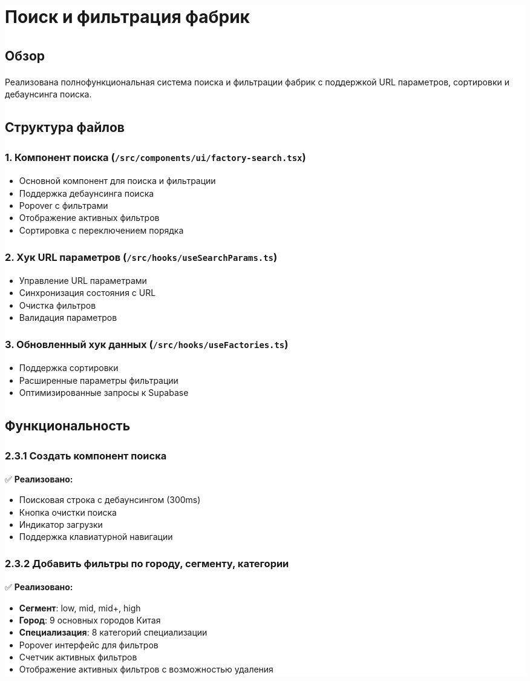 # Поиск и фильтрация фабрик

## Обзор

Реализована полнофункциональная система поиска и фильтрации фабрик с поддержкой URL параметров, сортировки и дебаунсинга поиска.

## Структура файлов

### 1. Компонент поиска (`/src/components/ui/factory-search.tsx`)
- Основной компонент для поиска и фильтрации
- Поддержка дебаунсинга поиска
- Popover с фильтрами
- Отображение активных фильтров
- Сортировка с переключением порядка

### 2. Хук URL параметров (`/src/hooks/useSearchParams.ts`)
- Управление URL параметрами
- Синхронизация состояния с URL
- Очистка фильтров
- Валидация параметров

### 3. Обновленный хук данных (`/src/hooks/useFactories.ts`)
- Поддержка сортировки
- Расширенные параметры фильтрации
- Оптимизированные запросы к Supabase

## Функциональность

### 2.3.1 Создать компонент поиска
✅ **Реализовано:**
- Поисковая строка с дебаунсингом (300ms)
- Кнопка очистки поиска
- Индикатор загрузки
- Поддержка клавиатурной навигации

### 2.3.2 Добавить фильтры по городу, сегменту, категории
✅ **Реализовано:**
- **Сегмент**: low, mid, mid+, high
- **Город**: 9 основных городов Китая
- **Специализация**: 8 категорий специализации
- Popover интерфейс для фильтров
- Счетчик активных фильтров
- Отображение активных фильтров с возможностью удаления

